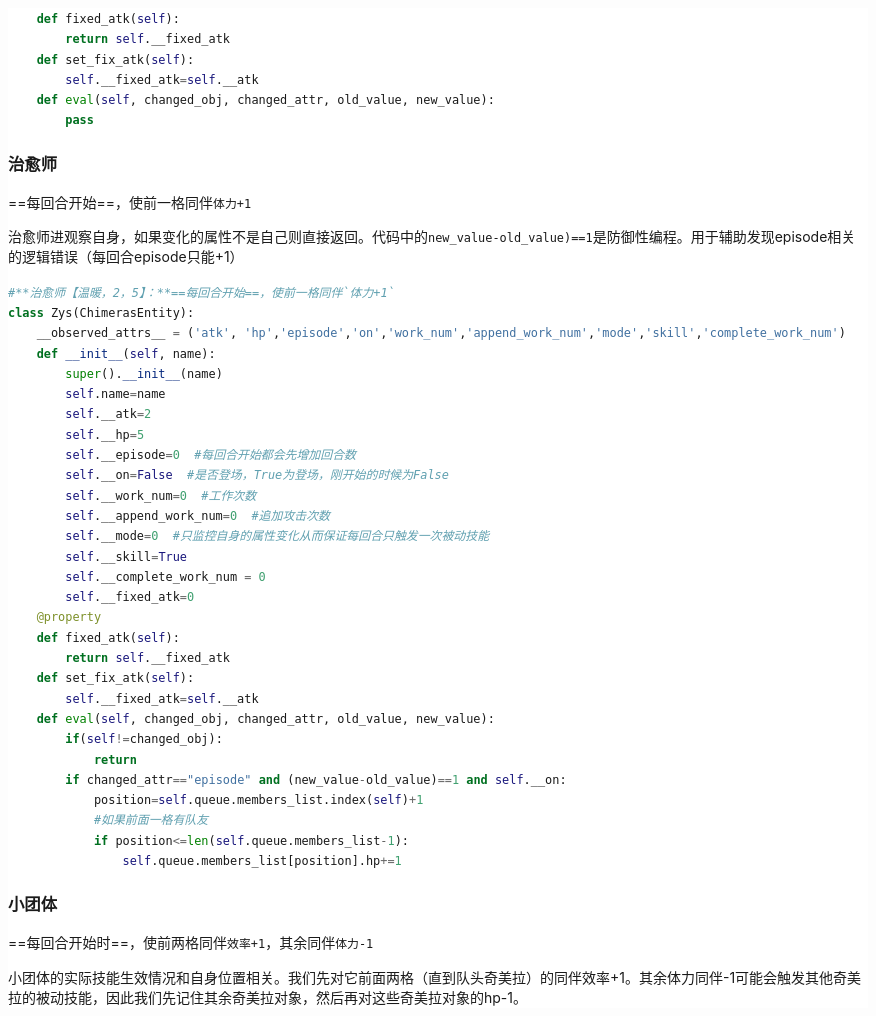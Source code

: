 ```python
    def fixed_atk(self):
        return self.__fixed_atk
    def set_fix_atk(self):
        self.__fixed_atk=self.__atk
    def eval(self, changed_obj, changed_attr, old_value, new_value):
        pass
```

###  治愈师

==每回合开始==，使前一格同伴`体力+1`

治愈师进观察自身，如果变化的属性不是自己则直接返回。代码中的`new_value-old_value)==1`是防御性编程。用于辅助发现episode相关的逻辑错误（每回合episode只能+1）

```python
#**治愈师【温暖，2，5】：**==每回合开始==，使前一格同伴`体力+1`
class Zys(ChimerasEntity):
    __observed_attrs__ = ('atk', 'hp','episode','on','work_num','append_work_num','mode','skill','complete_work_num')
    def __init__(self, name):
        super().__init__(name)
        self.name=name
        self.__atk=2
        self.__hp=5
        self.__episode=0  #每回合开始都会先增加回合数
        self.__on=False  #是否登场，True为登场，刚开始的时候为False
        self.__work_num=0  #工作次数
        self.__append_work_num=0  #追加攻击次数
        self.__mode=0  #只监控自身的属性变化从而保证每回合只触发一次被动技能
        self.__skill=True
        self.__complete_work_num = 0
        self.__fixed_atk=0
    @property
    def fixed_atk(self):
        return self.__fixed_atk
    def set_fix_atk(self):
        self.__fixed_atk=self.__atk
    def eval(self, changed_obj, changed_attr, old_value, new_value):
        if(self!=changed_obj):
            return
        if changed_attr=="episode" and (new_value-old_value)==1 and self.__on:
            position=self.queue.members_list.index(self)+1
            #如果前面一格有队友
            if position<=len(self.queue.members_list-1):
                self.queue.members_list[position].hp+=1
```

###  小团体

==每回合开始时==，使前两格同伴`效率+1`，其余同伴`体力-1`

小团体的实际技能生效情况和自身位置相关。我们先对它前面两格（直到队头奇美拉）的同伴效率+1。其余体力同伴-1可能会触发其他奇美拉的被动技能，因此我们先记住其余奇美拉对象，然后再对这些奇美拉对象的hp-1。
